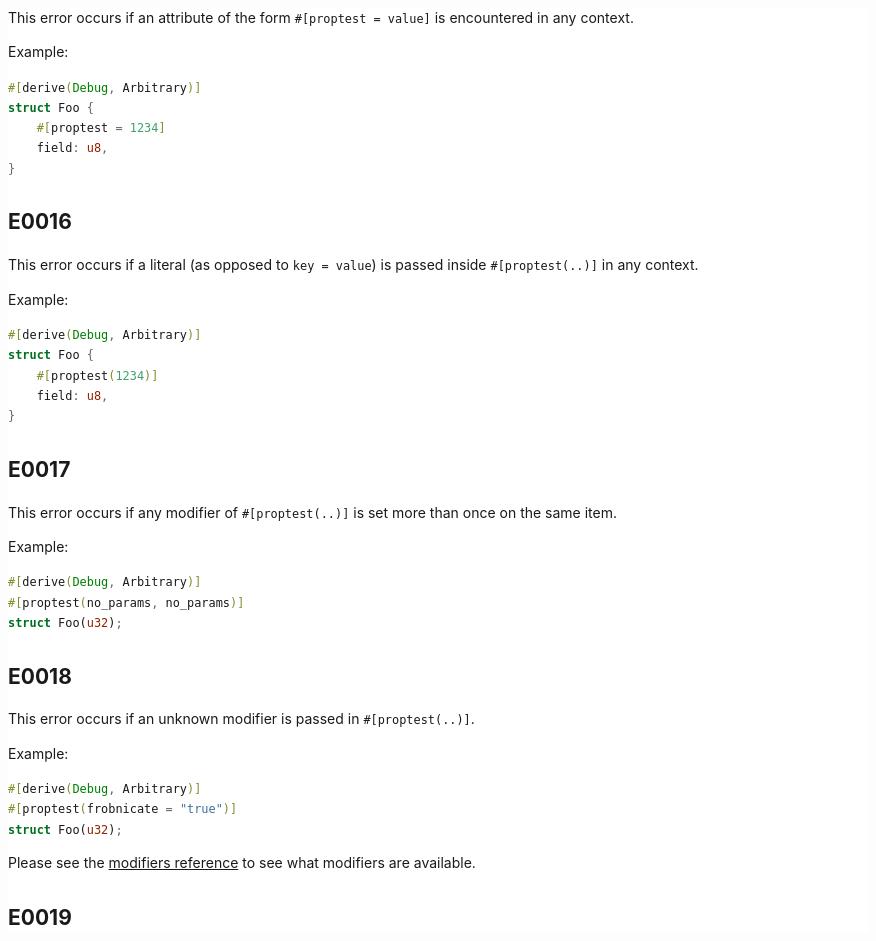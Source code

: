 This error occurs if an attribute of the form `#[proptest = value]` is
encountered in any context.

Example:

```rust
#[derive(Debug, Arbitrary)]
struct Foo {
    #[proptest = 1234]
    field: u8,
}
```

## E0016

This error occurs if a literal (as opposed to `key = value`) is passed inside
`#[proptest(..)]` in any context.

Example:

```rust
#[derive(Debug, Arbitrary)]
struct Foo {
    #[proptest(1234)]
    field: u8,
}
```

## E0017

This error occurs if any modifier of `#[proptest(..)]` is set more than once on
the same item.

Example:

```rust
#[derive(Debug, Arbitrary)]
#[proptest(no_params, no_params)]
struct Foo(u32);
```

## E0018

This error occurs if an unknown modifier is passed in `#[proptest(..)]`.

Example:

```rust
#[derive(Debug, Arbitrary)]
#[proptest(frobnicate = "true")]
struct Foo(u32);
```

Please see the [modifiers reference](modifiers.md) to see what modifiers are
available.

## E0019


[issue tracker]: https://github.com/altsysrq/proptest
[lifetime parameters]: https://doc.rust-lang.org/stable/book/second-edition/ch10-03-lifetime-syntax.html#lifetime-annotations-in-struct-definitions
[gats]: https://github.com/rust-lang/rust/issues/44265
[issue#9]: https://github.com/AltSysrq/proptest/issues/9
